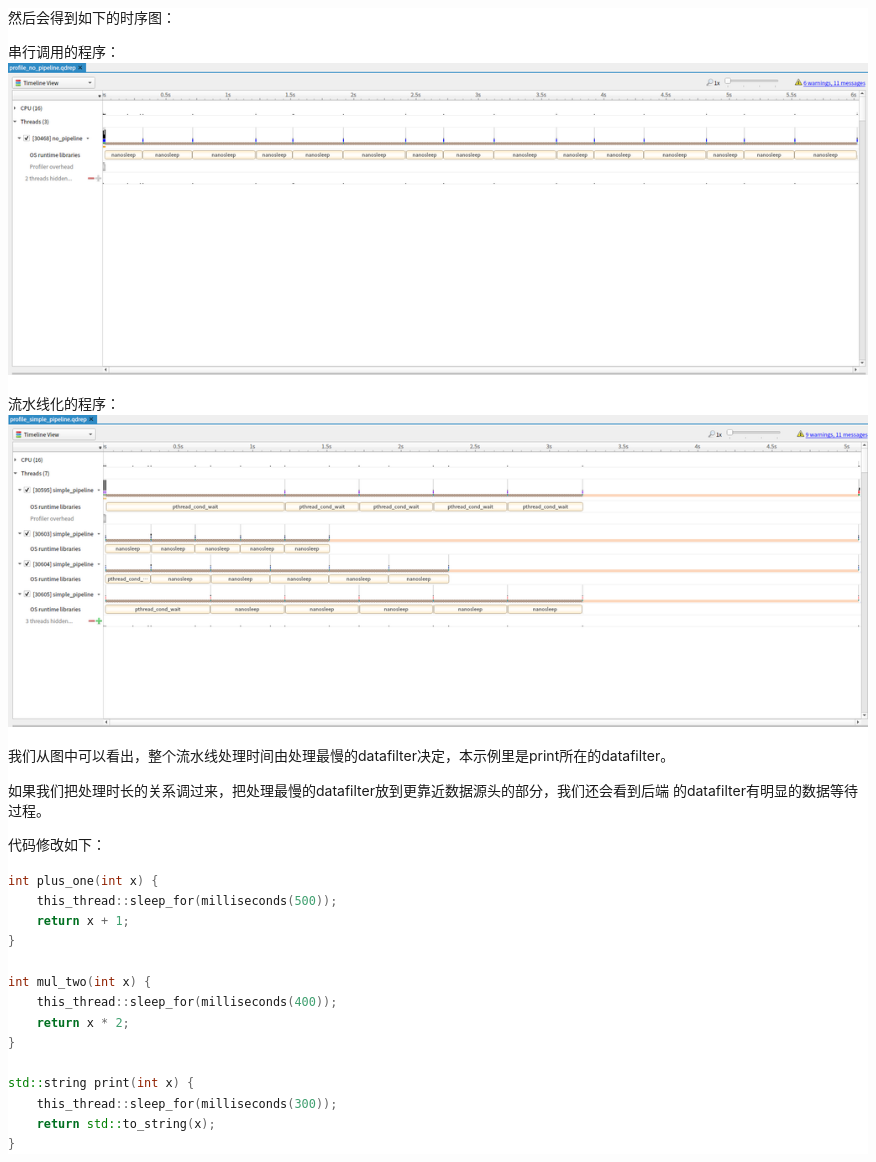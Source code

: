 然后会得到如下的时序图：

串行调用的程序：
![nsys_no_pipeline](nsys_no_pipeline3.png)

流水线化的程序：
![nsys_pipeline](nsys_pipeline3.png)

我们从图中可以看出，整个流水线处理时间由处理最慢的datafilter决定，本示例里是print所在的datafilter。

如果我们把处理时长的关系调过来，把处理最慢的datafilter放到更靠近数据源头的部分，我们还会看到后端
的datafilter有明显的数据等待过程。

代码修改如下：

```cpp
int plus_one(int x) {
    this_thread::sleep_for(milliseconds(500));
    return x + 1;
}

int mul_two(int x) {
    this_thread::sleep_for(milliseconds(400));
    return x * 2;
}

std::string print(int x) {
    this_thread::sleep_for(milliseconds(300));
    return std::to_string(x);
}
```

